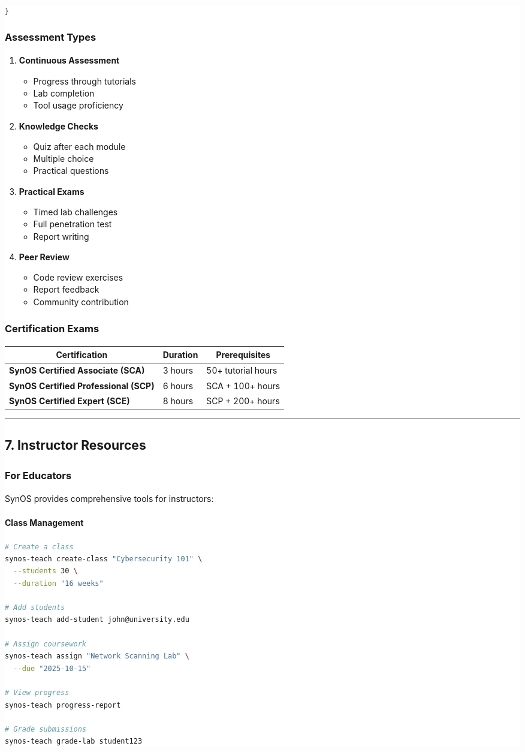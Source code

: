 ```python
}
```

### Assessment Types

1. **Continuous Assessment**

    - Progress through tutorials
    - Lab completion
    - Tool usage proficiency

2. **Knowledge Checks**

    - Quiz after each module
    - Multiple choice
    - Practical questions

3. **Practical Exams**

    - Timed lab challenges
    - Full penetration test
    - Report writing

4. **Peer Review**
    - Code review exercises
    - Report feedback
    - Community contribution

### Certification Exams

| Certification                          | Duration | Prerequisites      |
| -------------------------------------- | -------- | ------------------ |
| **SynOS Certified Associate (SCA)**    | 3 hours  | 50+ tutorial hours |
| **SynOS Certified Professional (SCP)** | 6 hours  | SCA + 100+ hours   |
| **SynOS Certified Expert (SCE)**       | 8 hours  | SCP + 200+ hours   |

---

## 7. Instructor Resources

### For Educators

SynOS provides comprehensive tools for instructors:

#### Class Management

```bash
# Create a class
synos-teach create-class "Cybersecurity 101" \
  --students 30 \
  --duration "16 weeks"

# Add students
synos-teach add-student john@university.edu

# Assign coursework
synos-teach assign "Network Scanning Lab" \
  --due "2025-10-15"

# View progress
synos-teach progress-report

# Grade submissions
synos-teach grade-lab student123
```